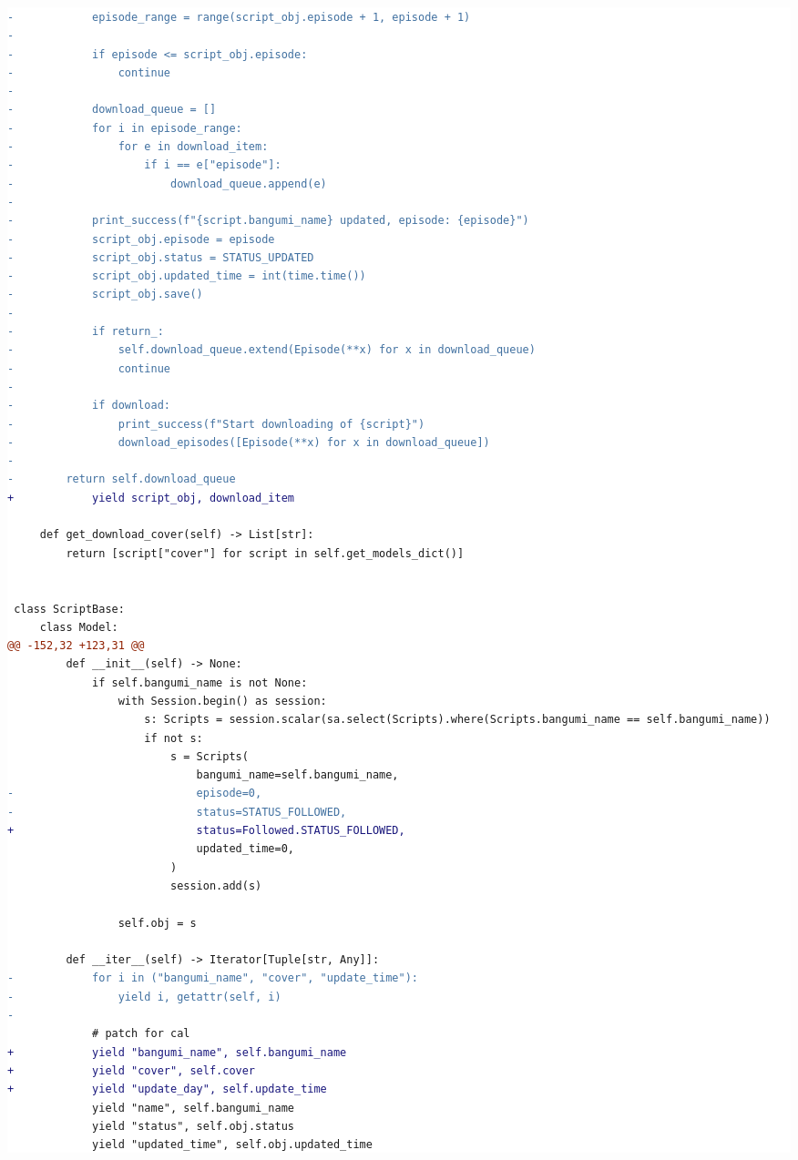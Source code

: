 ```diff
-            episode_range = range(script_obj.episode + 1, episode + 1)
-
-            if episode <= script_obj.episode:
-                continue
-
-            download_queue = []
-            for i in episode_range:
-                for e in download_item:
-                    if i == e["episode"]:
-                        download_queue.append(e)
-
-            print_success(f"{script.bangumi_name} updated, episode: {episode}")
-            script_obj.episode = episode
-            script_obj.status = STATUS_UPDATED
-            script_obj.updated_time = int(time.time())
-            script_obj.save()
-
-            if return_:
-                self.download_queue.extend(Episode(**x) for x in download_queue)
-                continue
-
-            if download:
-                print_success(f"Start downloading of {script}")
-                download_episodes([Episode(**x) for x in download_queue])
-
-        return self.download_queue
+            yield script_obj, download_item
 
     def get_download_cover(self) -> List[str]:
         return [script["cover"] for script in self.get_models_dict()]
 
 
 class ScriptBase:
     class Model:
@@ -152,32 +123,31 @@
         def __init__(self) -> None:
             if self.bangumi_name is not None:
                 with Session.begin() as session:
                     s: Scripts = session.scalar(sa.select(Scripts).where(Scripts.bangumi_name == self.bangumi_name))
                     if not s:
                         s = Scripts(
                             bangumi_name=self.bangumi_name,
-                            episode=0,
-                            status=STATUS_FOLLOWED,
+                            status=Followed.STATUS_FOLLOWED,
                             updated_time=0,
                         )
                         session.add(s)
 
                 self.obj = s
 
         def __iter__(self) -> Iterator[Tuple[str, Any]]:
-            for i in ("bangumi_name", "cover", "update_time"):
-                yield i, getattr(self, i)
-
             # patch for cal
+            yield "bangumi_name", self.bangumi_name
+            yield "cover", self.cover
+            yield "update_day", self.update_time
             yield "name", self.bangumi_name
             yield "status", self.obj.status
             yield "updated_time", self.obj.updated_time
```